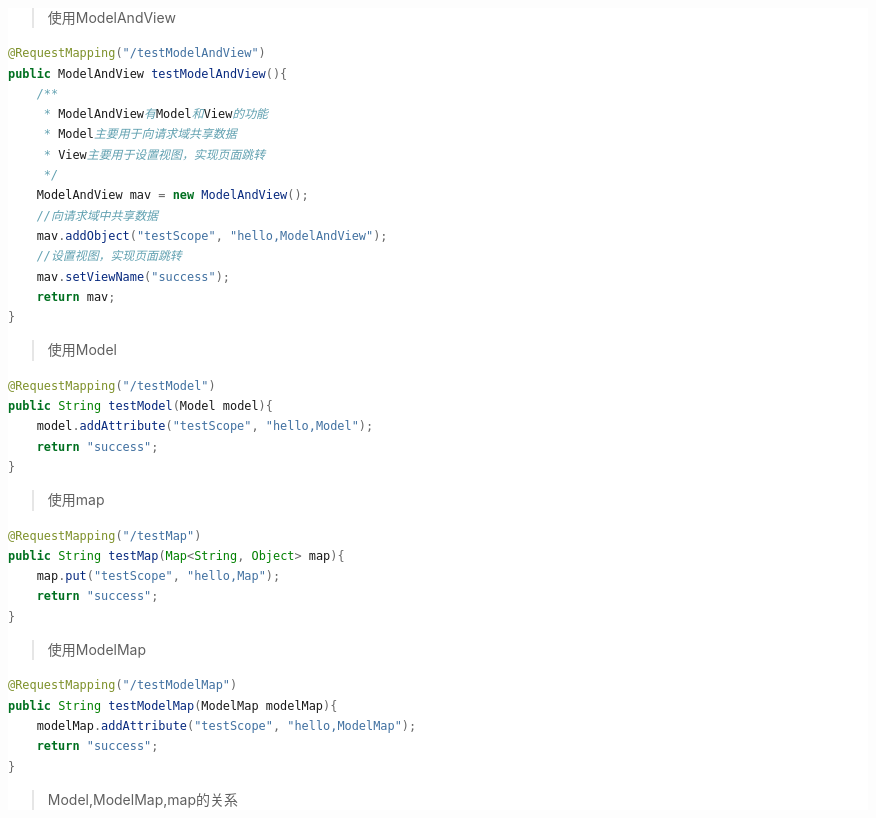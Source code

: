 
> 使用ModelAndView

```java
@RequestMapping("/testModelAndView")
public ModelAndView testModelAndView(){
    /**
     * ModelAndView有Model和View的功能
     * Model主要用于向请求域共享数据
     * View主要用于设置视图，实现页面跳转
     */
    ModelAndView mav = new ModelAndView();
    //向请求域中共享数据
    mav.addObject("testScope", "hello,ModelAndView");
    //设置视图，实现页面跳转
    mav.setViewName("success");
    return mav;
}
```



> 使用Model

```java
@RequestMapping("/testModel")
public String testModel(Model model){
    model.addAttribute("testScope", "hello,Model");
    return "success";
}
```



> 使用map

```java 
@RequestMapping("/testMap")
public String testMap(Map<String, Object> map){
    map.put("testScope", "hello,Map");  
    return "success";
}
```



> 使用ModelMap

```java 
@RequestMapping("/testModelMap")
public String testModelMap(ModelMap modelMap){
    modelMap.addAttribute("testScope", "hello,ModelMap");
    return "success";
}
```



> Model,ModelMap,map的关系
